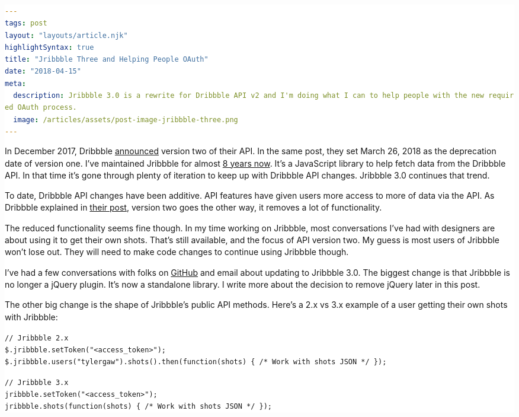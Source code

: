 ```yaml
---
tags: post
layout: "layouts/article.njk"
highlightSyntax: true
title: "Jribbble Three and Helping People OAuth"
date: "2018-04-15"
meta:
  description: Jribbble 3.0 is a rewrite for Dribbble API v2 and I'm doing what I can to help people with the new required OAuth process.
  image: /articles/assets/post-image-jribbble-three.png
---
```


<p class="entry-intro">
  In December 2017, Dribbble <a href="http://developer.dribbble.com/changes/2017-12-05-api-v2/">announced</a> version two of their API. In the same post, they set March 26, 2018 as the deprecation date of version one. I’ve maintained Jribbble for almost <a href="https://github.com/tylergaw/jribbble/commit/0895bed9b12d25dbf9ec04073acf64823a512267">8 years now</a>. It’s a JavaScript library to help fetch data from the Dribbble API. In that time it’s gone through plenty of iteration to keep up with Dribbble API changes. Jribbble 3.0 continues that trend.
</p>

<p>
  To date, Dribbble API changes have been additive. API features have given users more access to more of data via the API. As Dribbble explained in <a href="http://developer.dribbble.com/changes/2017-12-05-api-v2/">their post</a>, version two goes the other way, it removes a lot of functionality.
</p>

<p>
  The reduced functionality seems fine though. In my time working on Jribbble, most conversations I’ve had with designers are about using it to get their own shots. That’s still available, and the focus of API version two. My guess is most users of Jribbble won’t lose out. They will need to make code changes to continue using Jribbble though.
</p>

<p>
  I’ve had a few conversations with folks on <a href="https://github.com/tylergaw/jribbble/issues/18">GitHub</a> and email about updating to Jribbble 3.0. The biggest change is that Jribbble is no longer a jQuery plugin. It’s now a standalone library. I write more about the decision to remove jQuery later in this post.
</p>

<p>
  The other big change is the shape of Jribbble’s public API methods. Here’s a 2.x vs 3.x example of a user getting their own shots with Jribbble:
</p>

<pre><code class="language-javascript">// Jribbble 2.x
$.jribbble.setToken("&lt;access_token&gt;");
$.jribbble.users("tylergaw").shots().then(function(shots) { /* Work with shots JSON */ });</code></pre>

<pre><code class="language-javascript">// Jribbble 3.x
jribbble.setToken("&lt;access_token&gt;");
jribbble.shots(function(shots) { /* Work with shots JSON */ });</code></pre>

